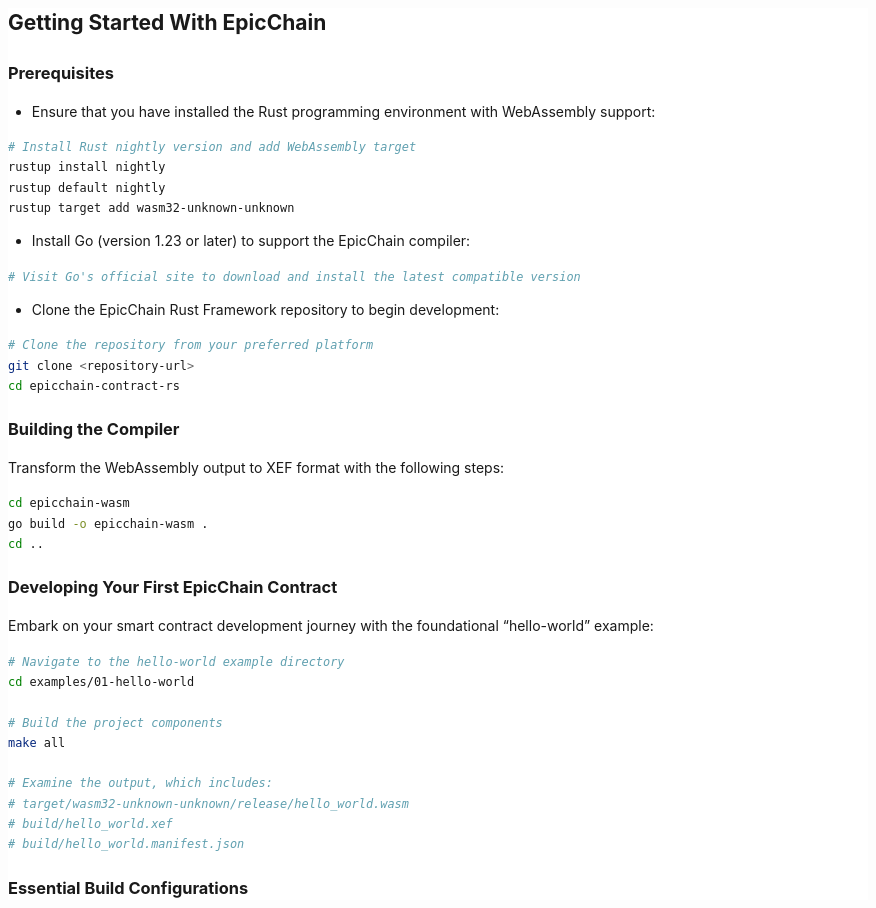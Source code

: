 ## Getting Started With EpicChain

### Prerequisites

- Ensure that you have installed the Rust programming environment with WebAssembly support:

```bash
# Install Rust nightly version and add WebAssembly target
rustup install nightly
rustup default nightly
rustup target add wasm32-unknown-unknown
```

- Install Go (version 1.23 or later) to support the EpicChain compiler:

```bash
# Visit Go's official site to download and install the latest compatible version
```

- Clone the EpicChain Rust Framework repository to begin development:

```bash
# Clone the repository from your preferred platform
git clone <repository-url>
cd epicchain-contract-rs
```

### Building the Compiler

Transform the WebAssembly output to XEF format with the following steps:

```bash
cd epicchain-wasm
go build -o epicchain-wasm .
cd ..
```

### Developing Your First EpicChain Contract

Embark on your smart contract development journey with the foundational “hello-world” example:

```bash
# Navigate to the hello-world example directory
cd examples/01-hello-world

# Build the project components
make all

# Examine the output, which includes:
# target/wasm32-unknown-unknown/release/hello_world.wasm
# build/hello_world.xef
# build/hello_world.manifest.json
```

### Essential Build Configurations
